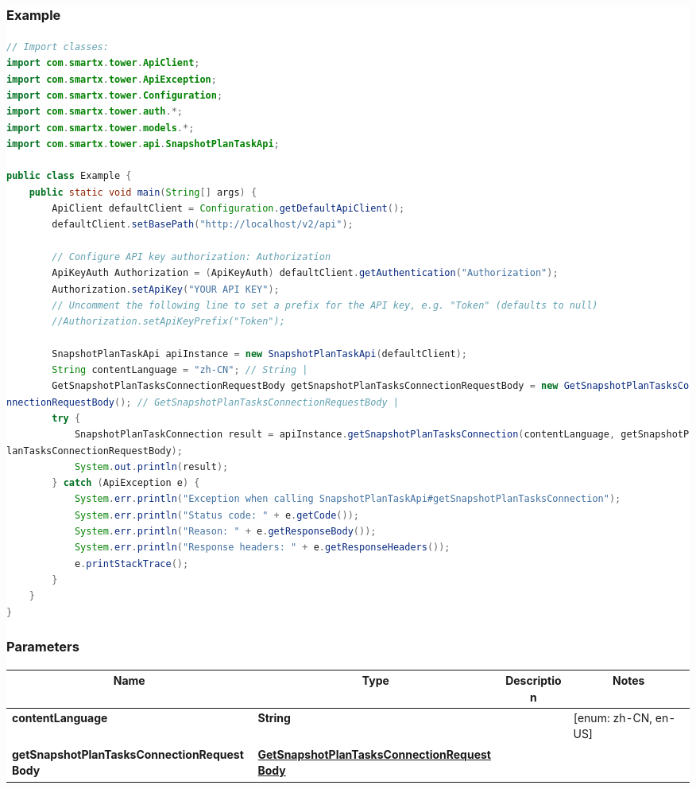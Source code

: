 

### Example

```java
// Import classes:
import com.smartx.tower.ApiClient;
import com.smartx.tower.ApiException;
import com.smartx.tower.Configuration;
import com.smartx.tower.auth.*;
import com.smartx.tower.models.*;
import com.smartx.tower.api.SnapshotPlanTaskApi;

public class Example {
    public static void main(String[] args) {
        ApiClient defaultClient = Configuration.getDefaultApiClient();
        defaultClient.setBasePath("http://localhost/v2/api");
        
        // Configure API key authorization: Authorization
        ApiKeyAuth Authorization = (ApiKeyAuth) defaultClient.getAuthentication("Authorization");
        Authorization.setApiKey("YOUR API KEY");
        // Uncomment the following line to set a prefix for the API key, e.g. "Token" (defaults to null)
        //Authorization.setApiKeyPrefix("Token");

        SnapshotPlanTaskApi apiInstance = new SnapshotPlanTaskApi(defaultClient);
        String contentLanguage = "zh-CN"; // String | 
        GetSnapshotPlanTasksConnectionRequestBody getSnapshotPlanTasksConnectionRequestBody = new GetSnapshotPlanTasksConnectionRequestBody(); // GetSnapshotPlanTasksConnectionRequestBody | 
        try {
            SnapshotPlanTaskConnection result = apiInstance.getSnapshotPlanTasksConnection(contentLanguage, getSnapshotPlanTasksConnectionRequestBody);
            System.out.println(result);
        } catch (ApiException e) {
            System.err.println("Exception when calling SnapshotPlanTaskApi#getSnapshotPlanTasksConnection");
            System.err.println("Status code: " + e.getCode());
            System.err.println("Reason: " + e.getResponseBody());
            System.err.println("Response headers: " + e.getResponseHeaders());
            e.printStackTrace();
        }
    }
}
```

### Parameters


Name | Type | Description  | Notes
------------- | ------------- | ------------- | -------------
 **contentLanguage** | **String**|  | [enum: zh-CN, en-US]
 **getSnapshotPlanTasksConnectionRequestBody** | [**GetSnapshotPlanTasksConnectionRequestBody**](GetSnapshotPlanTasksConnectionRequestBody.md)|  |
